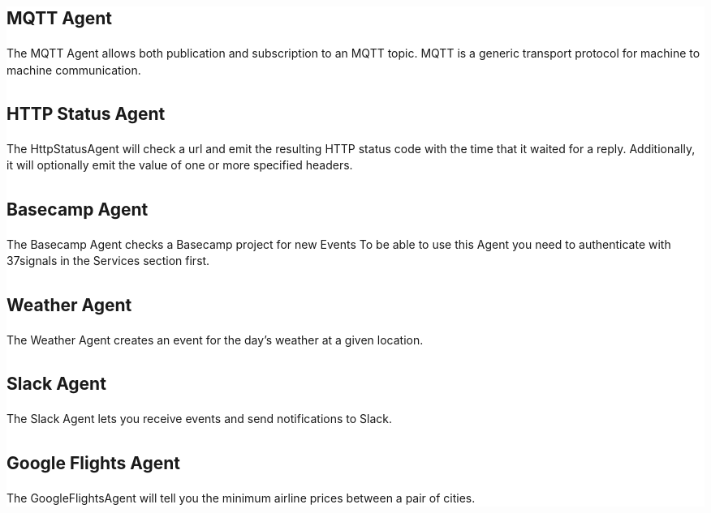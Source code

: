 ## MQTT Agent
The MQTT Agent allows both publication and subscription to an MQTT topic.
MQTT is a generic transport protocol for machine to machine communication.


## HTTP Status Agent
The HttpStatusAgent will check a url and emit the resulting HTTP status code with the time that it waited for a reply. Additionally, it will optionally emit the value of one or more specified headers.


## Basecamp Agent
The Basecamp Agent checks a Basecamp project for new Events
To be able to use this Agent you need to authenticate with 37signals in the Services section first.


## Weather Agent
The Weather Agent creates an event for the day’s weather at a given location.


## Slack Agent
The Slack Agent lets you receive events and send notifications to Slack.

## Google Flights Agent
The GoogleFlightsAgent will tell you the minimum airline prices between a pair of cities.


